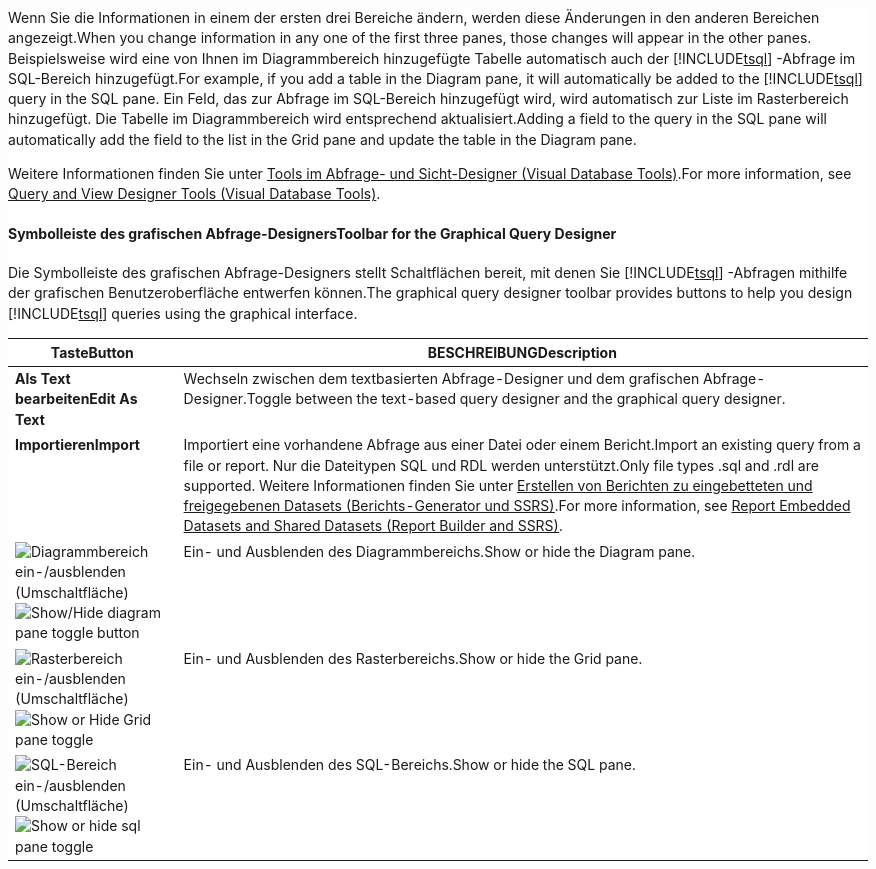  <span data-ttu-id="e8baf-142">Wenn Sie die Informationen in einem der ersten drei Bereiche ändern, werden diese Änderungen in den anderen Bereichen angezeigt.</span><span class="sxs-lookup"><span data-stu-id="e8baf-142">When you change information in any one of the first three panes, those changes will appear in the other panes.</span></span> <span data-ttu-id="e8baf-143">Beispielsweise wird eine von Ihnen im Diagrammbereich hinzugefügte Tabelle automatisch auch der [!INCLUDE[tsql](../../../includes/tsql-md.md)] -Abfrage im SQL-Bereich hinzugefügt.</span><span class="sxs-lookup"><span data-stu-id="e8baf-143">For example, if you add a table in the Diagram pane, it will automatically be added to the [!INCLUDE[tsql](../../../includes/tsql-md.md)] query in the SQL pane.</span></span> <span data-ttu-id="e8baf-144">Ein Feld, das zur Abfrage im SQL-Bereich hinzugefügt wird, wird automatisch zur Liste im Rasterbereich hinzugefügt. Die Tabelle im Diagrammbereich wird entsprechend aktualisiert.</span><span class="sxs-lookup"><span data-stu-id="e8baf-144">Adding a field to the query in the SQL pane will automatically add the field to the list in the Grid pane and update the table in the Diagram pane.</span></span>

 <span data-ttu-id="e8baf-145">Weitere Informationen finden Sie unter [Tools im Abfrage- und Sicht-Designer (Visual Database Tools)](../../ssms/visual-db-tools/visual-database-tools.md).</span><span class="sxs-lookup"><span data-stu-id="e8baf-145">For more information, see [Query and View Designer Tools &#40;Visual Database Tools&#41;](../../ssms/visual-db-tools/visual-database-tools.md).</span></span>

#### <a name="toolbar-for-the-graphical-query-designer"></a><span data-ttu-id="e8baf-146">Symbolleiste des grafischen Abfrage-Designers</span><span class="sxs-lookup"><span data-stu-id="e8baf-146">Toolbar for the Graphical Query Designer</span></span>
 <span data-ttu-id="e8baf-147">Die Symbolleiste des grafischen Abfrage-Designers stellt Schaltflächen bereit, mit denen Sie [!INCLUDE[tsql](../../../includes/tsql-md.md)] -Abfragen mithilfe der grafischen Benutzeroberfläche entwerfen können.</span><span class="sxs-lookup"><span data-stu-id="e8baf-147">The graphical query designer toolbar provides buttons to help you design [!INCLUDE[tsql](../../../includes/tsql-md.md)] queries using the graphical interface.</span></span>

|<span data-ttu-id="e8baf-148">Taste</span><span class="sxs-lookup"><span data-stu-id="e8baf-148">Button</span></span>|<span data-ttu-id="e8baf-149">BESCHREIBUNG</span><span class="sxs-lookup"><span data-stu-id="e8baf-149">Description</span></span>|
|------------|-----------------|
|<span data-ttu-id="e8baf-150">**Als Text bearbeiten**</span><span class="sxs-lookup"><span data-stu-id="e8baf-150">**Edit As Text**</span></span>|<span data-ttu-id="e8baf-151">Wechseln zwischen dem textbasierten Abfrage-Designer und dem grafischen Abfrage-Designer.</span><span class="sxs-lookup"><span data-stu-id="e8baf-151">Toggle between the text-based query designer and the graphical query designer.</span></span>|
|<span data-ttu-id="e8baf-152">**Importieren**</span><span class="sxs-lookup"><span data-stu-id="e8baf-152">**Import**</span></span>|<span data-ttu-id="e8baf-153">Importiert eine vorhandene Abfrage aus einer Datei oder einem Bericht.</span><span class="sxs-lookup"><span data-stu-id="e8baf-153">Import an existing query from a file or report.</span></span> <span data-ttu-id="e8baf-154">Nur die Dateitypen SQL und RDL werden unterstützt.</span><span class="sxs-lookup"><span data-stu-id="e8baf-154">Only file types .sql and .rdl are supported.</span></span> <span data-ttu-id="e8baf-155">Weitere Informationen finden Sie unter [Erstellen von Berichten zu eingebetteten und freigegebenen Datasets &#40;Berichts-Generator und SSRS&#41;](report-embedded-datasets-and-shared-datasets-report-builder-and-ssrs.md).</span><span class="sxs-lookup"><span data-stu-id="e8baf-155">For more information, see [Report Embedded Datasets and Shared Datasets &#40;Report Builder and SSRS&#41;](report-embedded-datasets-and-shared-datasets-report-builder-and-ssrs.md).</span></span>|
|<span data-ttu-id="e8baf-156">![Diagrammbereich ein-/ausblenden (Umschaltfläche)](../media/rsqdicon-showhidediagram.gif "Diagrammbereich ein-/ausblenden (Umschaltfläche)")</span><span class="sxs-lookup"><span data-stu-id="e8baf-156">![Show/Hide diagram pane toggle button](../media/rsqdicon-showhidediagram.gif "Show/Hide diagram pane toggle button")</span></span>|<span data-ttu-id="e8baf-157">Ein- und Ausblenden des Diagrammbereichs.</span><span class="sxs-lookup"><span data-stu-id="e8baf-157">Show or hide the Diagram pane.</span></span>|
|<span data-ttu-id="e8baf-158">![Rasterbereich ein-/ausblenden (Umschaltfläche)](../media/rsqdicon-showhidegrid.gif "Rasterbereich ein-/ausblenden (Umschaltfläche)")</span><span class="sxs-lookup"><span data-stu-id="e8baf-158">![Show or Hide Grid pane toggle](../media/rsqdicon-showhidegrid.gif "Show or Hide Grid pane toggle")</span></span>|<span data-ttu-id="e8baf-159">Ein- und Ausblenden des Rasterbereichs.</span><span class="sxs-lookup"><span data-stu-id="e8baf-159">Show or hide the Grid pane.</span></span>|
|<span data-ttu-id="e8baf-160">![SQL-Bereich ein-/ausblenden (Umschaltfläche)](../media/rsqdicon-showhidesql.gif "SQL-Bereich ein-/ausblenden (Umschaltfläche)")</span><span class="sxs-lookup"><span data-stu-id="e8baf-160">![Show or hide sql pane toggle](../media/rsqdicon-showhidesql.gif "Show or hide sql pane toggle")</span></span>|<span data-ttu-id="e8baf-161">Ein- und Ausblenden des SQL-Bereichs.</span><span class="sxs-lookup"><span data-stu-id="e8baf-161">Show or hide the SQL pane.</span></span>|